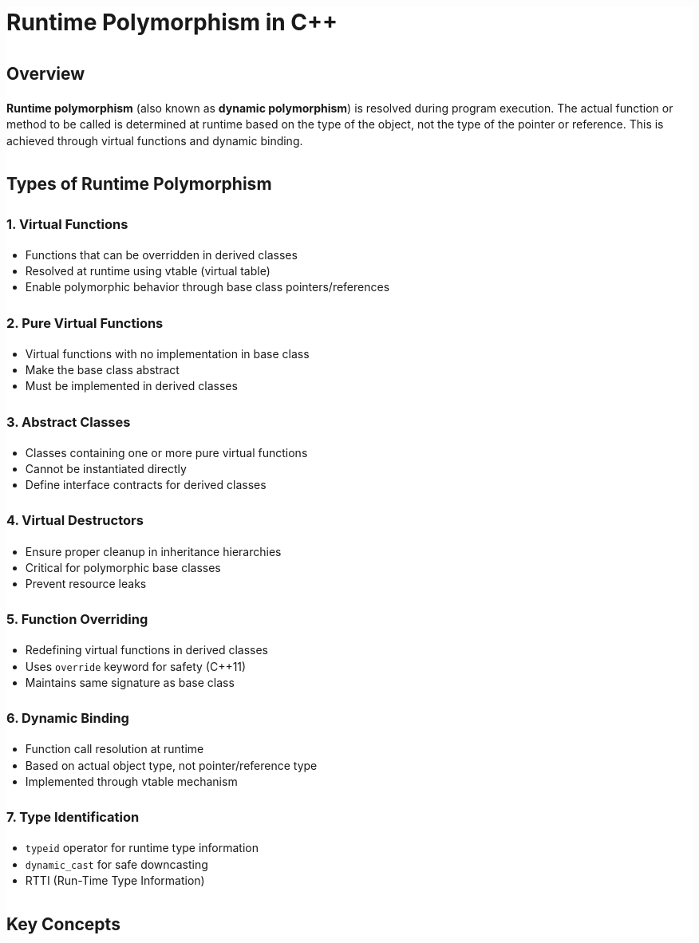 # Runtime Polymorphism in C++

## Overview

**Runtime polymorphism** (also known as **dynamic polymorphism**) is resolved during program execution. The actual function or method to be called is determined at runtime based on the type of the object, not the type of the pointer or reference. This is achieved through virtual functions and dynamic binding.

## Types of Runtime Polymorphism

### 1. **Virtual Functions**
- Functions that can be overridden in derived classes
- Resolved at runtime using vtable (virtual table)
- Enable polymorphic behavior through base class pointers/references

### 2. **Pure Virtual Functions**
- Virtual functions with no implementation in base class
- Make the base class abstract
- Must be implemented in derived classes

### 3. **Abstract Classes**
- Classes containing one or more pure virtual functions
- Cannot be instantiated directly
- Define interface contracts for derived classes

### 4. **Virtual Destructors**
- Ensure proper cleanup in inheritance hierarchies
- Critical for polymorphic base classes
- Prevent resource leaks

### 5. **Function Overriding**
- Redefining virtual functions in derived classes
- Uses `override` keyword for safety (C++11)
- Maintains same signature as base class

### 6. **Dynamic Binding**
- Function call resolution at runtime
- Based on actual object type, not pointer/reference type
- Implemented through vtable mechanism

### 7. **Type Identification**
- `typeid` operator for runtime type information
- `dynamic_cast` for safe downcasting
- RTTI (Run-Time Type Information)

## Key Concepts
